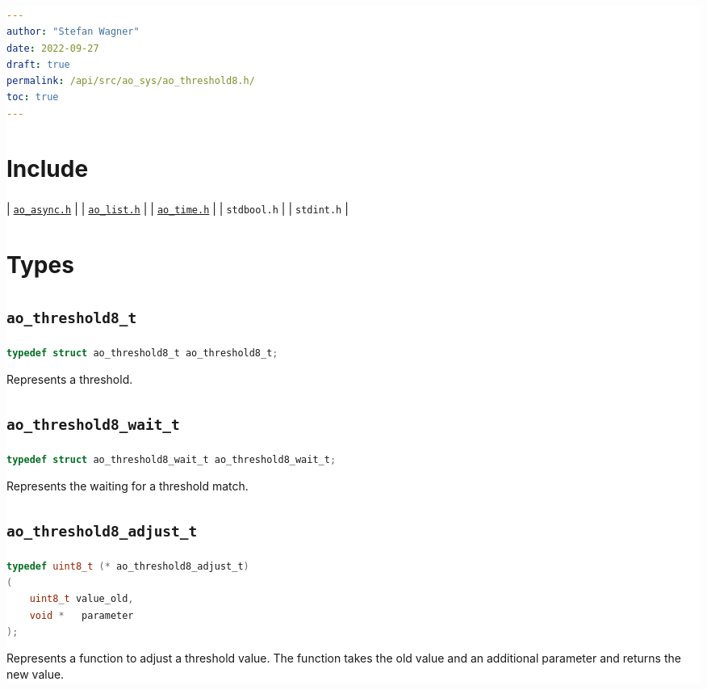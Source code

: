 ```yaml
---
author: "Stefan Wagner"
date: 2022-09-27
draft: true
permalink: /api/src/ao_sys/ao_threshold8.h/
toc: true
---
```


# Include

| [`ao_async.h`](ao_async.h.md) |
| [`ao_list.h`](../ao/ao_list.h.md) |
| [`ao_time.h`](ao_time.h.md) |
| `stdbool.h` |
| `stdint.h` |

# Types

## `ao_threshold8_t`

```c
typedef struct ao_threshold8_t ao_threshold8_t;
```

Represents a threshold.

## `ao_threshold8_wait_t`

```c
typedef struct ao_threshold8_wait_t ao_threshold8_wait_t;
```

Represents the waiting for a threshold match.

## `ao_threshold8_adjust_t`

```c
typedef uint8_t (* ao_threshold8_adjust_t)
(
    uint8_t value_old,
    void *   parameter
);
```

Represents a function to adjust a threshold value. The function takes the old value and an additional parameter and returns the new value.
